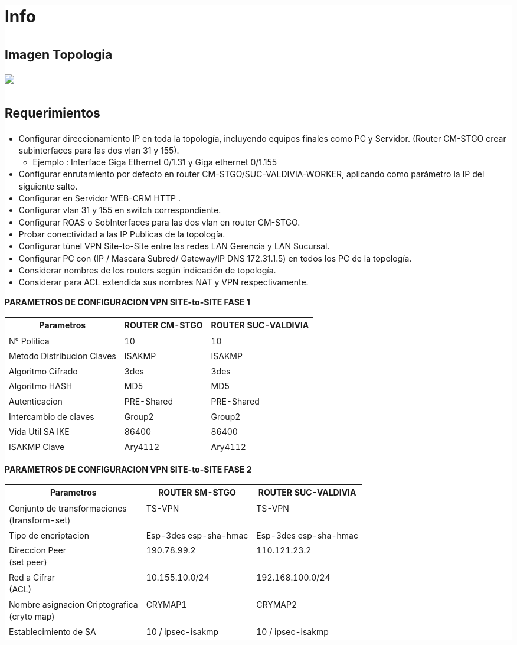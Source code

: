 # Info
## Imagen Topologia
![](https://slink.proxylivy.work/image/5519ed0e-87a8-4571-878b-f166bee3837d.png)
## Requerimientos
- Configurar direccionamiento IP en toda la topología, incluyendo equipos finales como PC y Servidor. (Router CM-STGO crear subinterfaces para las dos vlan 31 y 155).
	- Ejemplo : Interface Giga Ethernet 0/1.31 y Giga ethernet 0/1.155
- Configurar enrutamiento por defecto en router CM-STGO/SUC-VALDIVIA-WORKER, aplicando como parámetro la IP del siguiente salto.
- Configurar en Servidor WEB-CRM HTTP .
- Configurar vlan 31 y 155 en switch correspondiente.
- Configurar ROAS o SobInterfaces para las dos vlan en router CM-STGO.
- Probar conectividad a las IP Publicas de la topología.
- Configurar túnel VPN Site-to-Site entre las redes LAN Gerencia y LAN Sucursal.
- Configurar PC con (IP / Mascara Subred/ Gateway/IP DNS 172.31.1.5) en todos los PC de la topología.
- Considerar nombres de los routers según indicación de topología.
- Considerar para ACL extendida sus nombres NAT y VPN respectivamente.

**PARAMETROS DE CONFIGURACION VPN SITE-to-SITE FASE 1**

| Parametros                 | ROUTER CM-STGO | ROUTER SUC-VALDIVIA |
| -------------------------- | -------------- | ------------------- |
| N° Politica                | 10             | 10                  |
| Metodo Distribucion Claves | ISAKMP         | ISAKMP              |
| Algoritmo Cifrado          | 3des           | 3des                |
| Algoritmo HASH             | MD5            | MD5                 |
| Autenticacion              | PRE-Shared     | PRE-Shared          |
| Intercambio de claves      | Group2         | Group2              |
| Vida Util SA IKE           | 86400          | 86400               |
| ISAKMP Clave               | Ary4112        | Ary4112             |

**PARAMETROS DE CONFIGURACION VPN SITE-to-SITE FASE 2**

| Parametros                                      | ROUTER SM-STGO        | ROUTER SUC-VALDIVIA   |
| ----------------------------------------------- | --------------------- | --------------------- |
| Conjunto de transformaciones<br>(transform-set) | TS-VPN                | TS-VPN                |
| Tipo de encriptacion                            | Esp-3des esp-sha-hmac | Esp-3des esp-sha-hmac |
| Direccion Peer<br>(set peer)                    | 190.78.99.2           | 110.121.23.2          |
| Red a Cifrar<br>(ACL)                           | 10.155.10.0/24        | 192.168.100.0/24      |
| Nombre asignacion Criptografica<br>(cryto map)  | CRYMAP1               | CRYMAP2               |
| Establecimiento de SA                           | 10 / ipsec-isakmp     | 10 / ipsec-isakmp     |
